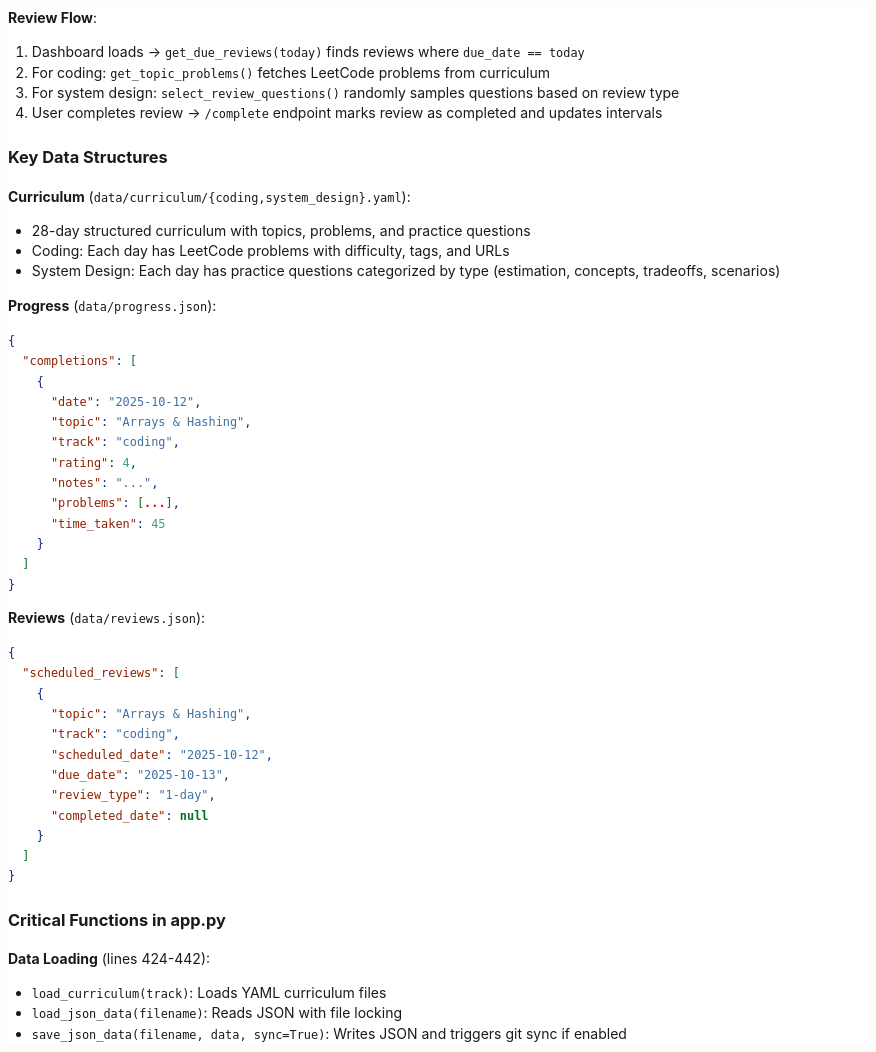 **Review Flow**:
1. Dashboard loads → `get_due_reviews(today)` finds reviews where `due_date == today`
2. For coding: `get_topic_problems()` fetches LeetCode problems from curriculum
3. For system design: `select_review_questions()` randomly samples questions based on review type
4. User completes review → `/complete` endpoint marks review as completed and updates intervals

### Key Data Structures

**Curriculum** (`data/curriculum/{coding,system_design}.yaml`):
- 28-day structured curriculum with topics, problems, and practice questions
- Coding: Each day has LeetCode problems with difficulty, tags, and URLs
- System Design: Each day has practice questions categorized by type (estimation, concepts, tradeoffs, scenarios)

**Progress** (`data/progress.json`):
```json
{
  "completions": [
    {
      "date": "2025-10-12",
      "topic": "Arrays & Hashing",
      "track": "coding",
      "rating": 4,
      "notes": "...",
      "problems": [...],
      "time_taken": 45
    }
  ]
}
```

**Reviews** (`data/reviews.json`):
```json
{
  "scheduled_reviews": [
    {
      "topic": "Arrays & Hashing",
      "track": "coding",
      "scheduled_date": "2025-10-12",
      "due_date": "2025-10-13",
      "review_type": "1-day",
      "completed_date": null
    }
  ]
}
```

### Critical Functions in app.py

**Data Loading** (lines 424-442):
- `load_curriculum(track)`: Loads YAML curriculum files
- `load_json_data(filename)`: Reads JSON with file locking
- `save_json_data(filename, data, sync=True)`: Writes JSON and triggers git sync if enabled

